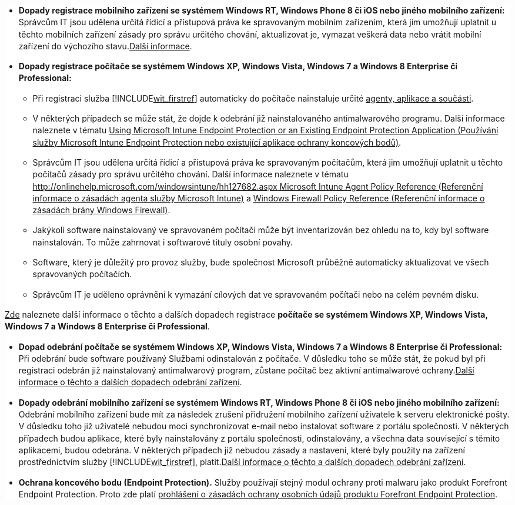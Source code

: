 -   **Dopady registrace mobilního zařízení se systémem Windows RT, Windows Phone 8 či iOS nebo jiného mobilního zařízení:** Správcům IT jsou udělena určitá řídicí a přístupová práva ke spravovaným mobilním zařízením, která jim umožňují uplatnit u těchto mobilních zařízení zásady pro správu určitého chování, aktualizovat je, vymazat veškerá data nebo vrátit mobilní zařízení do výchozího stavu.[Další informace](http://go.microsoft.com/fwlink/?LinkId=265350).

-   **Dopady registrace počítače se systémem Windows XP, Windows Vista, Windows 7 a Windows 8 Enterprise či Professional:**

    -   Při registraci služba [!INCLUDE[wit_firstref](../Token/wit_firstref_md.md)] automaticky do počítače nainstaluje určité [agenty, aplikace a součásti](http://go.microsoft.com/fwlink/?LinkID=272129).

    -   V některých případech se může stát, že dojde k odebrání již nainstalovaného antimalwarového programu.  Další informace naleznete v tématu [Using Microsoft Intune Endpoint Protection or an Existing Endpoint Protection Application (Používání služby Microsoft Intune Endpoint Protection nebo existující aplikace ochrany koncových bodů)](http://go.microsoft.com/fwlink/?LinkID=272130).

    -   Správcům IT jsou udělena určitá řídicí a přístupová práva ke spravovaným počítačům, která jim umožňují uplatnit u těchto počítačů zásady pro správu určitého chování. Další informace naleznete v tématu [http://onlinehelp.microsoft.com/windowsintune/hh127682.aspx Microsoft Intune Agent Policy Reference (Referenční informace o zásadách agenta služby Microsoft Intune)](http://go.microsoft.com/fwlink/?LinkID=265298) a [Windows Firewall Policy Reference (Referenční informace o zásadách brány Windows Firewall)](http://go.microsoft.com/fwlink/?LinkId=272131).

    -   Jakýkoli software nainstalovaný ve spravovaném počítači může být inventarizován bez ohledu na to, kdy byl software nainstalován. To může zahrnovat i softwarové tituly osobní povahy.

    -   Software, který je důležitý pro provoz služby, bude společnost Microsoft průběžně automaticky aktualizovat ve všech spravovaných počítačích.

    -   Správcům IT je uděleno oprávnění k vymazání cílových dat ve spravovaném počítači nebo na celém pevném disku.

[Zde](http://go.microsoft.com/fwlink/?LinkId=265350) naleznete další informace o těchto a dalších dopadech registrace **počítače se systémem Windows XP, Windows Vista, Windows 7 a Windows 8 Enterprise či Professional**.

-   **Dopad odebrání počítače se systémem Windows XP, Windows Vista, Windows 7 a Windows 8 Enterprise či Professional:** Při odebrání bude software používaný Službami odinstalován z počítače. V důsledku toho se může stát, že pokud byl při registraci odebrán již nainstalovaný antimalwarový program, zůstane počítač bez aktivní antimalwarové ochrany.[Další informace o těchto a dalších dopadech odebrání zařízení](http://go.microsoft.com/fwlink/?LinkId=260958).

-   **Dopady odebrání mobilního zařízení se systémem Windows RT, Windows Phone 8 či iOS nebo jiného mobilního zařízení:** Odebrání mobilního zařízení bude mít za následek zrušení přidružení mobilního zařízení uživatele k serveru elektronické pošty.  V důsledku toho již uživatelé nebudou moci synchronizovat e-mail nebo instalovat software z portálu společnosti.  V některých případech budou aplikace, které byly nainstalovány z portálu společnosti, odinstalovány, a všechna data související s těmito aplikacemi, budou odebrána.  V některých případech již nebudou zásady a nastavení, které byly použity na zařízení prostřednictvím služby [!INCLUDE[wit_firstref](../Token/wit_firstref_md.md)], platit.[Další informace o těchto a dalších dopadech odebrání zařízení](http://go.microsoft.com/fwlink/?LinkId=260958).

-   **Ochrana koncového bodu (Endpoint Protection).** Služby používají stejný modul ochrany proti malwaru jako produkt Forefront Endpoint Protection. Proto zde platí [prohlášení o zásadách ochrany osobních údajů produktu Forefront Endpoint Protection](http://go.microsoft.com/fwlink/?LinkId=247324).
